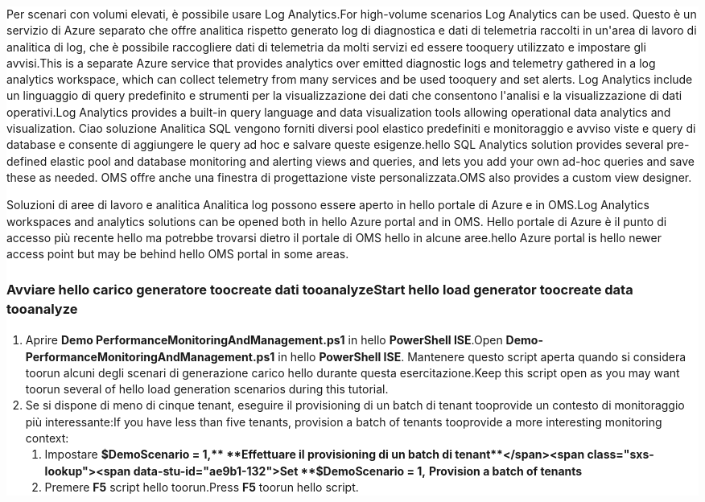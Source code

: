 <span data-ttu-id="ae9b1-121">Per scenari con volumi elevati, è possibile usare Log Analytics.</span><span class="sxs-lookup"><span data-stu-id="ae9b1-121">For high-volume scenarios Log Analytics can be used.</span></span> <span data-ttu-id="ae9b1-122">Questo è un servizio di Azure separato che offre analitica rispetto generato log di diagnostica e dati di telemetria raccolti in un'area di lavoro di analitica di log, che è possibile raccogliere dati di telemetria da molti servizi ed essere tooquery utilizzato e impostare gli avvisi.</span><span class="sxs-lookup"><span data-stu-id="ae9b1-122">This is a separate Azure service that provides analytics over emitted diagnostic logs and telemetry gathered in a log analytics workspace, which can collect telemetry from many services and be used tooquery and set alerts.</span></span> <span data-ttu-id="ae9b1-123">Log Analytics include un linguaggio di query predefinito e strumenti per la visualizzazione dei dati che consentono l'analisi e la visualizzazione di dati operativi.</span><span class="sxs-lookup"><span data-stu-id="ae9b1-123">Log Analytics provides a built-in query language and data visualization tools allowing operational data analytics and visualization.</span></span> <span data-ttu-id="ae9b1-124">Ciao soluzione Analitica SQL vengono forniti diversi pool elastico predefiniti e monitoraggio e avviso viste e query di database e consente di aggiungere le query ad hoc e salvare queste esigenze.</span><span class="sxs-lookup"><span data-stu-id="ae9b1-124">hello SQL Analytics solution provides several pre-defined elastic pool and database monitoring and alerting views and queries, and lets you add your own ad-hoc queries and save these as needed.</span></span> <span data-ttu-id="ae9b1-125">OMS offre anche una finestra di progettazione viste personalizzata.</span><span class="sxs-lookup"><span data-stu-id="ae9b1-125">OMS also provides a custom view designer.</span></span>

<span data-ttu-id="ae9b1-126">Soluzioni di aree di lavoro e analitica Analitica log possono essere aperto in hello portale di Azure e in OMS.</span><span class="sxs-lookup"><span data-stu-id="ae9b1-126">Log Analytics workspaces and analytics solutions can be opened both in hello Azure portal and in OMS.</span></span> <span data-ttu-id="ae9b1-127">Hello portale di Azure è il punto di accesso più recente hello ma potrebbe trovarsi dietro il portale di OMS hello in alcune aree.</span><span class="sxs-lookup"><span data-stu-id="ae9b1-127">hello Azure portal is hello newer access point but may be behind hello OMS portal in some areas.</span></span>

### <a name="start-hello-load-generator-toocreate-data-tooanalyze"></a><span data-ttu-id="ae9b1-128">Avviare hello carico generatore toocreate dati tooanalyze</span><span class="sxs-lookup"><span data-stu-id="ae9b1-128">Start hello load generator toocreate data tooanalyze</span></span>

1. <span data-ttu-id="ae9b1-129">Aprire **Demo PerformanceMonitoringAndManagement.ps1** in hello **PowerShell ISE**.</span><span class="sxs-lookup"><span data-stu-id="ae9b1-129">Open **Demo-PerformanceMonitoringAndManagement.ps1** in hello **PowerShell ISE**.</span></span> <span data-ttu-id="ae9b1-130">Mantenere questo script aperta quando si considera toorun alcuni degli scenari di generazione carico hello durante questa esercitazione.</span><span class="sxs-lookup"><span data-stu-id="ae9b1-130">Keep this script open as you may want toorun several of hello load generation scenarios during this tutorial.</span></span>
1. <span data-ttu-id="ae9b1-131">Se si dispone di meno di cinque tenant, eseguire il provisioning di un batch di tenant tooprovide un contesto di monitoraggio più interessante:</span><span class="sxs-lookup"><span data-stu-id="ae9b1-131">If you have less than five tenants, provision a batch of tenants tooprovide a more interesting monitoring context:</span></span>
   1. <span data-ttu-id="ae9b1-132">Impostare **$DemoScenario = 1,** **Effettuare il provisioning di un batch di tenant**</span><span class="sxs-lookup"><span data-stu-id="ae9b1-132">Set **$DemoScenario = 1,** **Provision a batch of tenants**</span></span>
   1. <span data-ttu-id="ae9b1-133">Premere **F5** script hello toorun.</span><span class="sxs-lookup"><span data-stu-id="ae9b1-133">Press **F5** toorun hello script.</span></span>
